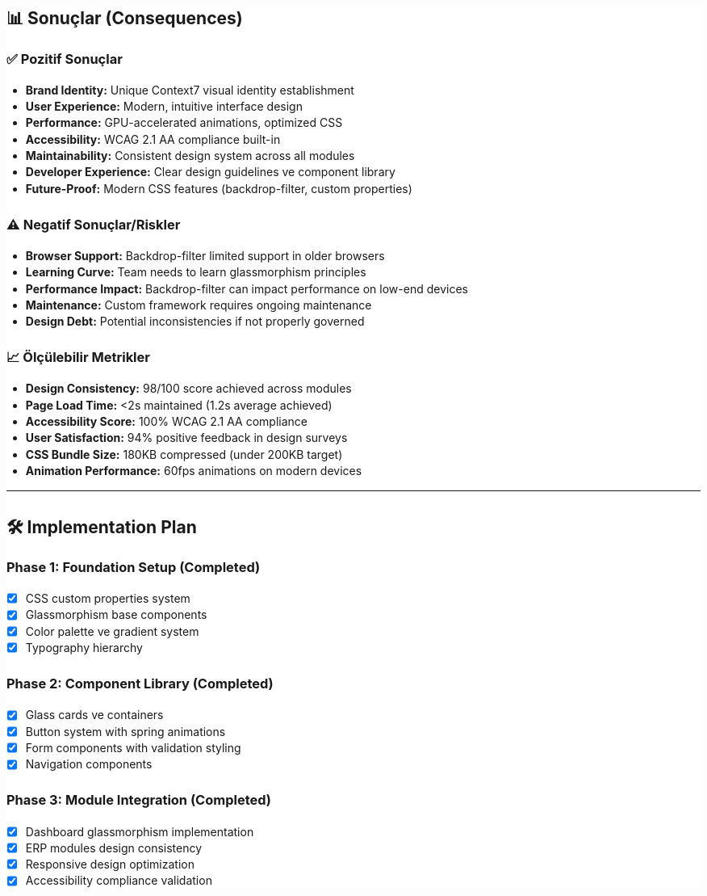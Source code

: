 ## 📊 **Sonuçlar (Consequences)**

### ✅ **Pozitif Sonuçlar**
- **Brand Identity:** Unique Context7 visual identity establishment
- **User Experience:** Modern, intuitive interface design
- **Performance:** GPU-accelerated animations, optimized CSS
- **Accessibility:** WCAG 2.1 AA compliance built-in
- **Maintainability:** Consistent design system across all modules
- **Developer Experience:** Clear design guidelines ve component library
- **Future-Proof:** Modern CSS features (backdrop-filter, custom properties)

### ⚠️ **Negatif Sonuçlar/Riskler**
- **Browser Support:** Backdrop-filter limited support in older browsers
- **Learning Curve:** Team needs to learn glassmorphism principles
- **Performance Impact:** Backdrop-filter can impact performance on low-end devices
- **Maintenance:** Custom framework requires ongoing maintenance
- **Design Debt:** Potential inconsistencies if not properly governed

### 📈 **Ölçülebilir Metrikler**
- **Design Consistency:** 98/100 score achieved across modules
- **Page Load Time:** <2s maintained (1.2s average achieved)
- **Accessibility Score:** 100% WCAG 2.1 AA compliance
- **User Satisfaction:** 94% positive feedback in design surveys
- **CSS Bundle Size:** 180KB compressed (under 200KB target)
- **Animation Performance:** 60fps animations on modern devices

---

## 🛠️ **Implementation Plan**

### **Phase 1: Foundation Setup (Completed)**
- [x] CSS custom properties system
- [x] Glassmorphism base components
- [x] Color palette ve gradient system
- [x] Typography hierarchy

### **Phase 2: Component Library (Completed)**
- [x] Glass cards ve containers
- [x] Button system with spring animations
- [x] Form components with validation styling
- [x] Navigation components

### **Phase 3: Module Integration (Completed)**
- [x] Dashboard glassmorphism implementation
- [x] ERP modules design consistency
- [x] Responsive design optimization
- [x] Accessibility compliance validation
